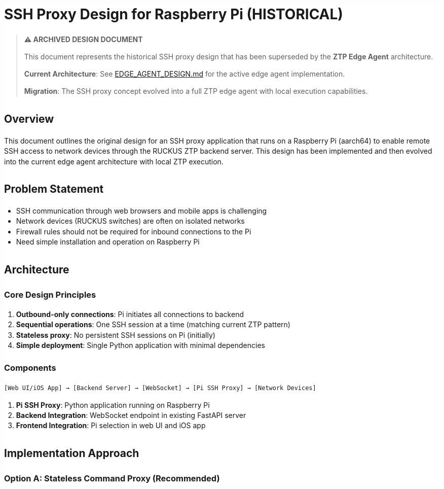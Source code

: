 # SSH Proxy Design for Raspberry Pi (HISTORICAL)

> **⚠️ ARCHIVED DESIGN DOCUMENT**
> 
> This document represents the historical SSH proxy design that has been superseded by the **ZTP Edge Agent** architecture. 
> 
> **Current Architecture**: See [EDGE_AGENT_DESIGN.md](EDGE_AGENT_DESIGN.md) for the active edge agent implementation.
> 
> **Migration**: The SSH proxy concept evolved into a full ZTP edge agent with local execution capabilities.

## Overview

This document outlines the original design for an SSH proxy application that runs on a Raspberry Pi (aarch64) to enable remote SSH access to network devices through the RUCKUS ZTP backend server. This design has been implemented and then evolved into the current edge agent architecture with local ZTP execution.

## Problem Statement

- SSH communication through web browsers and mobile apps is challenging
- Network devices (RUCKUS switches) are often on isolated networks
- Firewall rules should not be required for inbound connections to the Pi
- Need simple installation and operation on Raspberry Pi

## Architecture

### Core Design Principles

1. **Outbound-only connections**: Pi initiates all connections to backend
2. **Sequential operations**: One SSH session at a time (matching current ZTP pattern)
3. **Stateless proxy**: No persistent SSH sessions on Pi (initially)
4. **Simple deployment**: Single Python application with minimal dependencies

### Components

```
[Web UI/iOS App] → [Backend Server] → [WebSocket] → [Pi SSH Proxy] → [Network Devices]
```

1. **Pi SSH Proxy**: Python application running on Raspberry Pi
2. **Backend Integration**: WebSocket endpoint in existing FastAPI server
3. **Frontend Integration**: Pi selection in web UI and iOS app

## Implementation Approach

### Option A: Stateless Command Proxy (Recommended)
